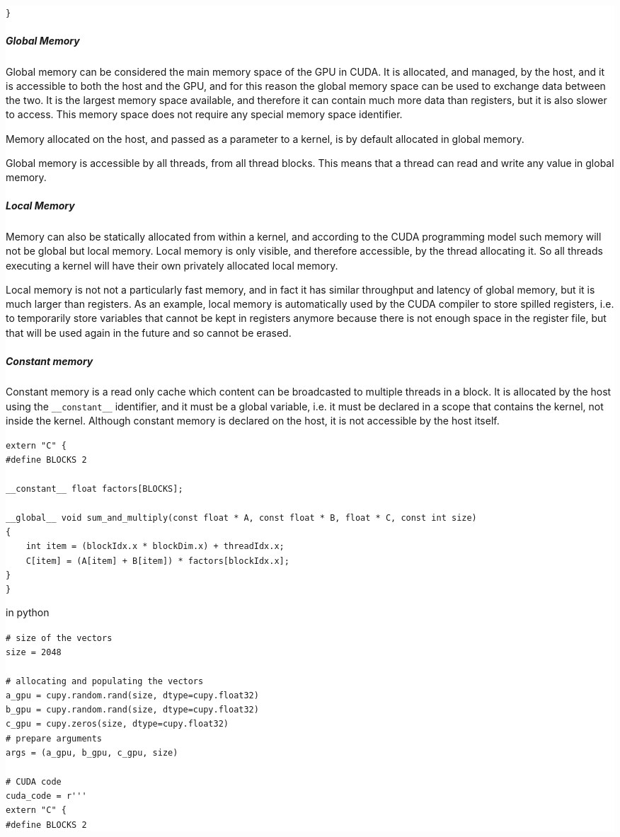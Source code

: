 ```cpp=
}
```

##### Global Memory

Global memory can be considered the main memory space of the GPU in CUDA. It is allocated, and managed, by the host, and it is accessible to both the host and the GPU, and for this reason the global memory space can be used to exchange data between the two. It is the largest memory space available, and therefore it can contain much more data than registers, but it is also slower to access. This memory space does not require any special memory space identifier.

Memory allocated on the host, and passed as a parameter to a kernel, is by default allocated in global memory.

Global memory is accessible by all threads, from all thread blocks. This means that a thread can read and write any value in global memory.


##### Local Memory

Memory can also be statically allocated from within a kernel, and according to the CUDA programming model such memory will not be global but local memory. Local memory is only visible, and therefore accessible, by the thread allocating it. So all threads executing a kernel will have their own privately allocated local memory.

Local memory is not not a particularly fast memory, and in fact it has similar throughput and latency of global memory, but it is much larger than registers. As an example, local memory is automatically used by the CUDA compiler to store spilled registers, i.e. to temporarily store variables that cannot be kept in registers anymore because there is not enough space in the register file, but that will be used again in the future and so cannot be erased.

##### Constant memory

Constant memory is a read only cache which content can be broadcasted to multiple threads in a block. It is allocated by the host using the `__constant__` identifier, and it must be a global variable, i.e. it must be declared in a scope that contains the kernel, not inside the kernel. Although constant memory is declared on the host, it is not accessible by the host itself.

```cpp=
extern "C" {
#define BLOCKS 2

__constant__ float factors[BLOCKS];

__global__ void sum_and_multiply(const float * A, const float * B, float * C, const int size)
{
    int item = (blockIdx.x * blockDim.x) + threadIdx.x;
    C[item] = (A[item] + B[item]) * factors[blockIdx.x];
}
}
```

in python
```python=
# size of the vectors
size = 2048

# allocating and populating the vectors
a_gpu = cupy.random.rand(size, dtype=cupy.float32)
b_gpu = cupy.random.rand(size, dtype=cupy.float32)
c_gpu = cupy.zeros(size, dtype=cupy.float32)
# prepare arguments
args = (a_gpu, b_gpu, c_gpu, size)

# CUDA code
cuda_code = r'''
extern "C" {
#define BLOCKS 2
```